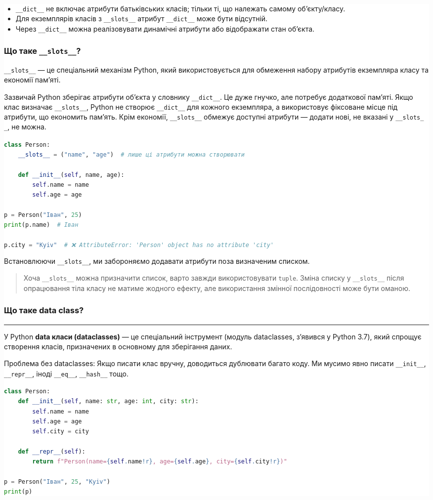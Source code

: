 * `__dict__` не включає атрибути батьківських класів; тільки ті, що належать самому об’єкту/класу.
* Для екземплярів класів з `__slots__` атрибут `__dict__` може бути відсутній.
* Через `__dict__` можна реалізовувати динамічні атрибути або відображати стан об’єкта.

### Що таке `__slots__`?

`__slots__` — це спеціальний механізм Python, який використовується для обмеження набору атрибутів
екземпляра класу та економії пам’яті.

Зазвичай Python зберігає атрибути об’єкта у словнику `__dict__`. Це дуже гнучко, але потребує
додаткової пам’яті. Якщо клас визначає `__slots__`, Python не створює `__dict__` для кожного
екземпляра, а використовує фіксоване місце під атрибути, що економить пам’ять. Крім економії,
`__slots__` обмежує доступні атрибути — додати нові, не вказані у `__slots__`, не можна.


```python
class Person:
    __slots__ = ("name", "age")  # лише ці атрибути можна створювати

    def __init__(self, name, age):
        self.name = name
        self.age = age

p = Person("Іван", 25)
print(p.name)  # Іван

p.city = "Kyiv"  # ❌ AttributeError: 'Person' object has no attribute 'city'
```


Встановлюючи `__slots__`, ми забороняємо додавати атрибути поза визначеним списком.

> Хоча `__slots__` можна призначити список, варто завжди використовувати `tuple`. Зміна списку у
> `__slots__` після опрацювання тіла класу не матиме жодного ефекту, але використання змінної
> послідовності може бути оманою.

### Що таке data class?

<hr>

У Python **data класи (dataclasses)** — це спеціальний інструмент (модуль dataclasses,
з’явився у Python 3.7), який спрощує створення класів, призначених в основному для зберігання даних.

Проблема без dataclasses:
Якщо писати клас вручну, доводиться дублювати багато коду. Ми мусимо явно писати `__init__`,
`__repr__`,
іноді `__eq__`, `__hash__` тощо.


```python
class Person:
    def __init__(self, name: str, age: int, city: str):
        self.name = name
        self.age = age
        self.city = city

    def __repr__(self):
        return f"Person(name={self.name!r}, age={self.age}, city={self.city!r})"

p = Person("Іван", 25, "Kyiv")
print(p)
```
